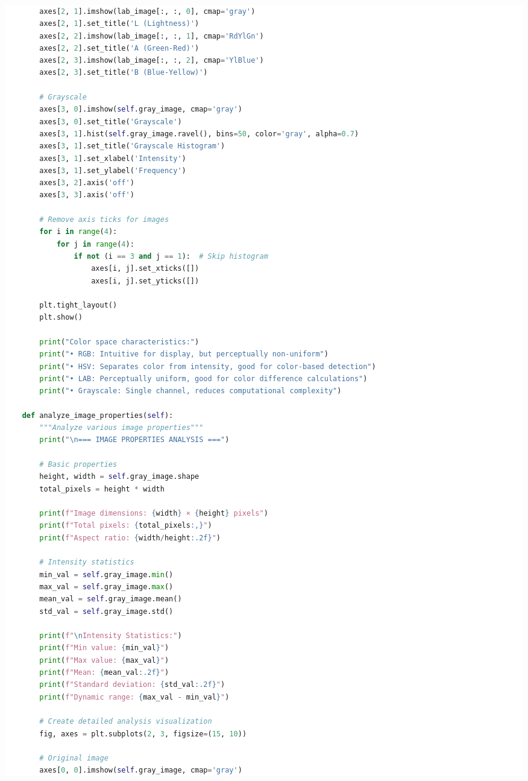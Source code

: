 ```python
        axes[2, 1].imshow(lab_image[:, :, 0], cmap='gray')
        axes[2, 1].set_title('L (Lightness)')
        axes[2, 2].imshow(lab_image[:, :, 1], cmap='RdYlGn')
        axes[2, 2].set_title('A (Green-Red)')
        axes[2, 3].imshow(lab_image[:, :, 2], cmap='YlBlue')
        axes[2, 3].set_title('B (Blue-Yellow)')
        
        # Grayscale
        axes[3, 0].imshow(self.gray_image, cmap='gray')
        axes[3, 0].set_title('Grayscale')
        axes[3, 1].hist(self.gray_image.ravel(), bins=50, color='gray', alpha=0.7)
        axes[3, 1].set_title('Grayscale Histogram')
        axes[3, 1].set_xlabel('Intensity')
        axes[3, 1].set_ylabel('Frequency')
        axes[3, 2].axis('off')
        axes[3, 3].axis('off')
        
        # Remove axis ticks for images
        for i in range(4):
            for j in range(4):
                if not (i == 3 and j == 1):  # Skip histogram
                    axes[i, j].set_xticks([])
                    axes[i, j].set_yticks([])
        
        plt.tight_layout()
        plt.show()
        
        print("Color space characteristics:")
        print("• RGB: Intuitive for display, but perceptually non-uniform")
        print("• HSV: Separates color from intensity, good for color-based detection")
        print("• LAB: Perceptually uniform, good for color difference calculations")
        print("• Grayscale: Single channel, reduces computational complexity")
    
    def analyze_image_properties(self):
        """Analyze various image properties"""
        print("\n=== IMAGE PROPERTIES ANALYSIS ===")
        
        # Basic properties
        height, width = self.gray_image.shape
        total_pixels = height * width
        
        print(f"Image dimensions: {width} × {height} pixels")
        print(f"Total pixels: {total_pixels:,}")
        print(f"Aspect ratio: {width/height:.2f}")
        
        # Intensity statistics
        min_val = self.gray_image.min()
        max_val = self.gray_image.max()
        mean_val = self.gray_image.mean()
        std_val = self.gray_image.std()
        
        print(f"\nIntensity Statistics:")
        print(f"Min value: {min_val}")
        print(f"Max value: {max_val}")
        print(f"Mean: {mean_val:.2f}")
        print(f"Standard deviation: {std_val:.2f}")
        print(f"Dynamic range: {max_val - min_val}")
        
        # Create detailed analysis visualization
        fig, axes = plt.subplots(2, 3, figsize=(15, 10))
        
        # Original image
        axes[0, 0].imshow(self.gray_image, cmap='gray')
```